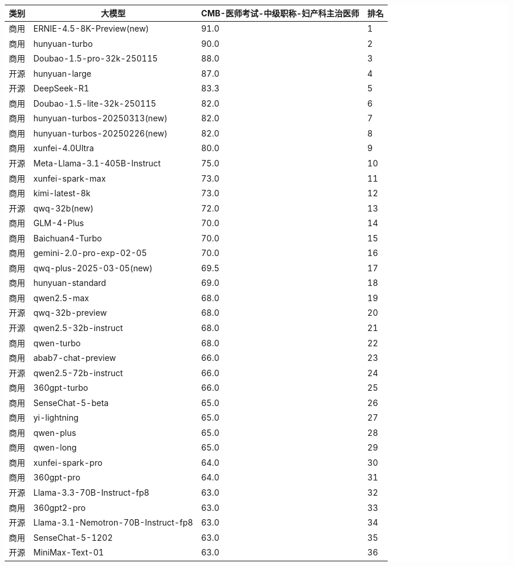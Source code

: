 
| 类别 | 大模型                         | CMB-医师考试-中级职称-妇产科主治医师 | 排名 |
|-----|------------------------------|---------|----|
|商用|ERNIE-4.5-8K-Preview(new)|91.0|1|
|商用|hunyuan-turbo|90.0|2|
|商用|Doubao-1.5-pro-32k-250115|88.0|3|
|开源|hunyuan-large|87.0|4|
|开源|DeepSeek-R1|83.3|5|
|商用|Doubao-1.5-lite-32k-250115|82.0|6|
|商用|hunyuan-turbos-20250313(new)|82.0|7|
|商用|hunyuan-turbos-20250226(new)|82.0|8|
|商用|xunfei-4.0Ultra|80.0|9|
|开源|Meta-Llama-3.1-405B-Instruct|75.0|10|
|商用|xunfei-spark-max|73.0|11|
|商用|kimi-latest-8k|73.0|12|
|开源|qwq-32b(new)|72.0|13|
|商用|GLM-4-Plus|70.0|14|
|商用|Baichuan4-Turbo|70.0|15|
|商用|gemini-2.0-pro-exp-02-05|70.0|16|
|商用|qwq-plus-2025-03-05(new)|69.5|17|
|商用|hunyuan-standard|69.0|18|
|商用|qwen2.5-max|68.0|19|
|开源|qwq-32b-preview|68.0|20|
|开源|qwen2.5-32b-instruct|68.0|21|
|商用|qwen-turbo|68.0|22|
|商用|abab7-chat-preview|66.0|23|
|开源|qwen2.5-72b-instruct|66.0|24|
|商用|360gpt-turbo|66.0|25|
|商用|SenseChat-5-beta|65.0|26|
|商用|yi-lightning|65.0|27|
|商用|qwen-plus|65.0|28|
|商用|qwen-long|65.0|29|
|商用|xunfei-spark-pro|64.0|30|
|商用|360gpt-pro|64.0|31|
|开源|Llama-3.3-70B-Instruct-fp8|63.0|32|
|商用|360gpt2-pro|63.0|33|
|开源|Llama-3.1-Nemotron-70B-Instruct-fp8|63.0|34|
|商用|SenseChat-5-1202|63.0|35|
|开源|MiniMax-Text-01|63.0|36|